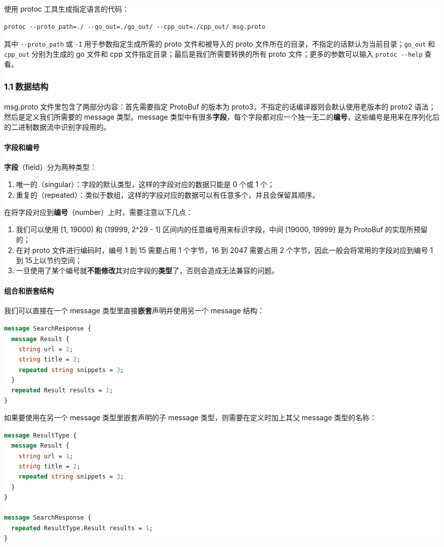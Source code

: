 使用 protoc 工具生成指定语言的代码：

```shell
protoc --proto_path=./ --go_out=./go_out/ --cpp_out=./cpp_out/ msg.proto 
```

其中 `--proto_path` 或 `-I` 用于参数指定生成所需的 proto 文件和被导入的 proto 文件所在的目录，不指定的话默认为当前目录；`go_out` 和 `cpp_out` 分别为生成的 go 文件和 cpp 文件指定目录；最后是我们所需要转换的所有 proto 文件；更多的参数可以输入 `protoc --help` 查看。

### 1.1 数据结构

msg.proto 文件里包含了两部分内容：首先需要指定 ProtoBuf 的版本为 proto3，不指定的话编译器则会默认使用老版本的 proto2 语法；然后是定义我们所需要的 message 类型。message 类型中有很多**字段**，每个字段都对应一个独一无二的**编号**，这些编号是用来在序列化后的二进制数据流中识别字段用的。

#### 字段和编号

**字段**（field）分为两种类型：

1. 唯一的（singular）：字段的默认类型，这样的字段对应的数据只能是 0 个或 1 个；
2. 重复的（repeated）：类似于数组，这样的字段对应的数据可以有任意多个，并且会保留其顺序。

在将字段对应到**编号**（number）上时，需要注意以下几点：

1. 我们可以使用 [1, 19000) 和 (19999, 2^29 - 1] 区间内的任意编号用来标识字段，中间 [19000, 19999] 是为 ProtoBuf 的实现所预留的；
2. 在对 proto 文件进行编码时，编号 1 到 15 需要占用 1 个字节，16 到 2047 需要占用 2 个字节，因此一般会将常用的字段对应到编号 1 到 15上以节约空间；
3. 一旦使用了某个编号就**不能修改**其对应字段的**类型**了，否则会造成无法兼容的问题。

#### 组合和嵌套结构

我们可以直接在一个 message 类型里直接**嵌套**声明并使用另一个 message 结构：

```protobuf
message SearchResponse { 
  message Result {
    string url = 1;
    string title = 2;
    repeated string snippets = 3;
  }
  repeated Result results = 1;
}
```

如果要使用在另一个 message 类型里嵌套声明的子 message 类型，则需要在定义时加上其父 message 类型的名称：

```protobuf
message ResultType {
  message Result {
    string url = 1;
    string title = 2;
    repeated string snippets = 3;
  }
}

message SearchResponse { 
  repeated ResultType.Result results = 1;
}
```
